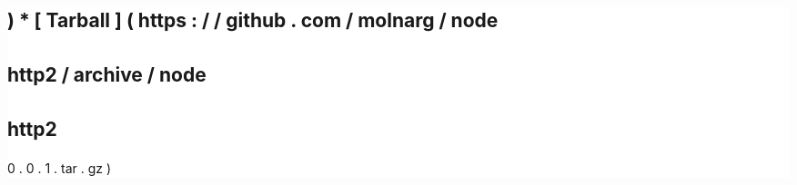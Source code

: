 )
*
[
Tarball
]
(
https
:
/
/
github
.
com
/
molnarg
/
node
-
http2
/
archive
/
node
-
http2
-
0
.
0
.
1
.
tar
.
gz
)
